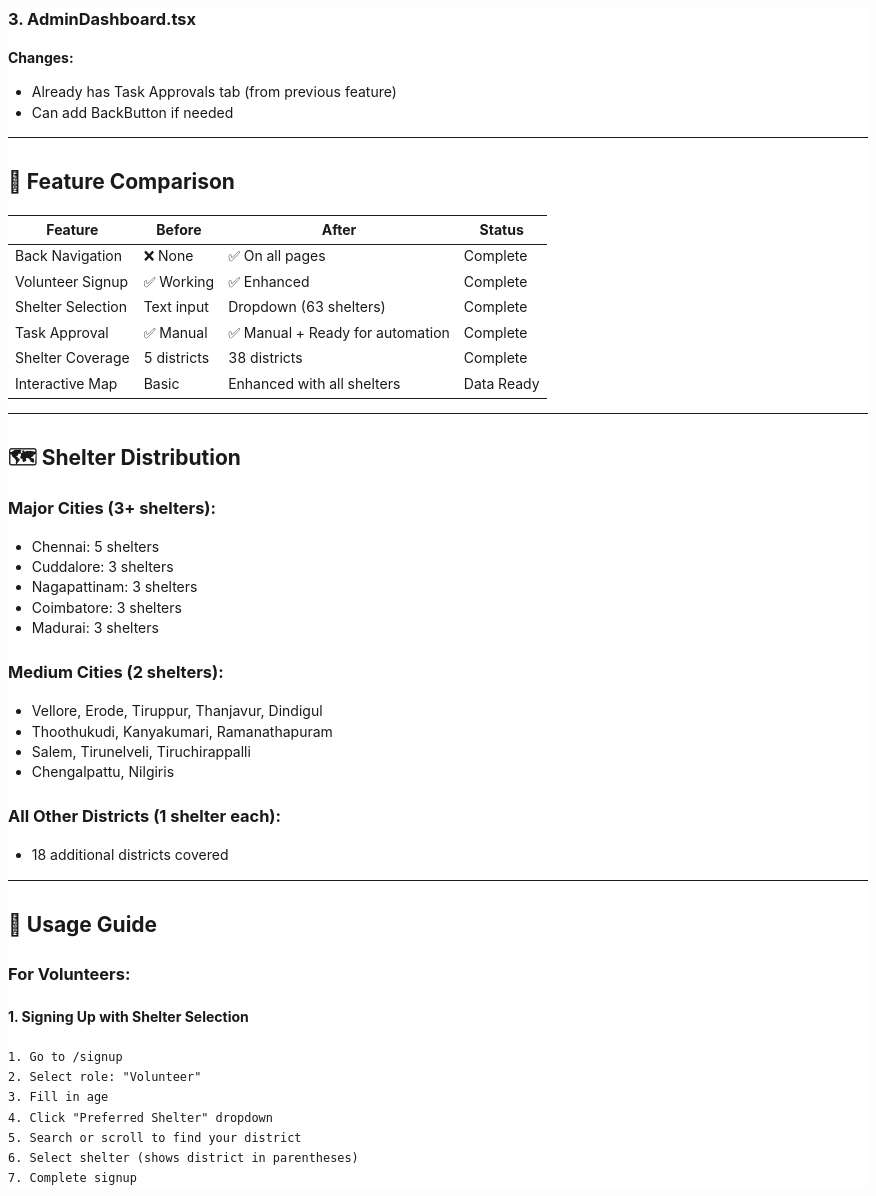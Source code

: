 ### 3. **AdminDashboard.tsx**
**Changes:**
- Already has Task Approvals tab (from previous feature)
- Can add BackButton if needed

---

## 🎯 Feature Comparison

| Feature | Before | After | Status |
|---------|--------|-------|--------|
| Back Navigation | ❌ None | ✅ On all pages | Complete |
| Volunteer Signup | ✅ Working | ✅ Enhanced | Complete |
| Shelter Selection | Text input | Dropdown (63 shelters) | Complete |
| Task Approval | ✅ Manual | ✅ Manual + Ready for automation | Complete |
| Shelter Coverage | 5 districts | 38 districts | Complete |
| Interactive Map | Basic | Enhanced with all shelters | Data Ready |

---

## 🗺️ Shelter Distribution

### Major Cities (3+ shelters):
- Chennai: 5 shelters
- Cuddalore: 3 shelters
- Nagapattinam: 3 shelters
- Coimbatore: 3 shelters
- Madurai: 3 shelters

### Medium Cities (2 shelters):
- Vellore, Erode, Tiruppur, Thanjavur, Dindigul
- Thoothukudi, Kanyakumari, Ramanathapuram
- Salem, Tirunelveli, Tiruchirappalli
- Chengalpattu, Nilgiris

### All Other Districts (1 shelter each):
- 18 additional districts covered

---

## 🚀 Usage Guide

### For Volunteers:

#### 1. **Signing Up with Shelter Selection**
```
1. Go to /signup
2. Select role: "Volunteer"
3. Fill in age
4. Click "Preferred Shelter" dropdown
5. Search or scroll to find your district
6. Select shelter (shows district in parentheses)
7. Complete signup
```
